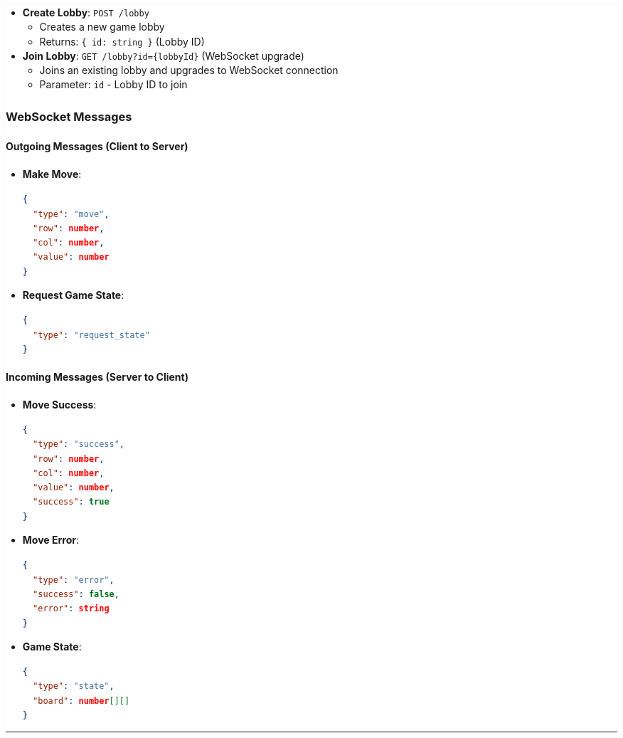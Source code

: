 - **Create Lobby**: `POST /lobby`
  - Creates a new game lobby
  - Returns: `{ id: string }` (Lobby ID)
- **Join Lobby**: `GET /lobby?id={lobbyId}` (WebSocket upgrade)
  - Joins an existing lobby and upgrades to WebSocket connection
  - Parameter: `id` - Lobby ID to join

### WebSocket Messages

#### Outgoing Messages (Client to Server)

- **Make Move**:

  ```json
  {
    "type": "move",
    "row": number,
    "col": number,
    "value": number
  }
  ```

- **Request Game State**:
  ```json
  {
    "type": "request_state"
  }
  ```

#### Incoming Messages (Server to Client)

- **Move Success**:

  ```json
  {
    "type": "success",
    "row": number,
    "col": number,
    "value": number,
    "success": true
  }
  ```

- **Move Error**:

  ```json
  {
    "type": "error",
    "success": false,
    "error": string
  }
  ```

- **Game State**:
  ```json
  {
    "type": "state",
    "board": number[][]
  }
  ```

---